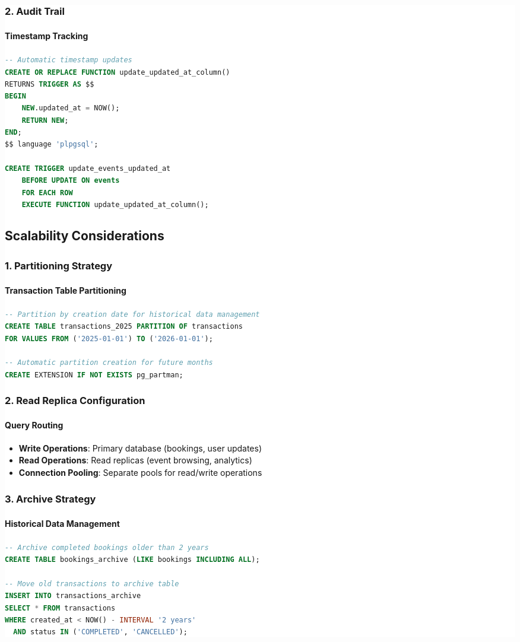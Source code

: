 ### 2. **Audit Trail**

#### **Timestamp Tracking**
```sql
-- Automatic timestamp updates
CREATE OR REPLACE FUNCTION update_updated_at_column()
RETURNS TRIGGER AS $$
BEGIN
    NEW.updated_at = NOW();
    RETURN NEW;
END;
$$ language 'plpgsql';

CREATE TRIGGER update_events_updated_at 
    BEFORE UPDATE ON events 
    FOR EACH ROW 
    EXECUTE FUNCTION update_updated_at_column();
```

## Scalability Considerations

### 1. **Partitioning Strategy**

#### **Transaction Table Partitioning**
```sql
-- Partition by creation date for historical data management
CREATE TABLE transactions_2025 PARTITION OF transactions
FOR VALUES FROM ('2025-01-01') TO ('2026-01-01');

-- Automatic partition creation for future months
CREATE EXTENSION IF NOT EXISTS pg_partman;
```

### 2. **Read Replica Configuration**

#### **Query Routing**
- **Write Operations**: Primary database (bookings, user updates)
- **Read Operations**: Read replicas (event browsing, analytics)
- **Connection Pooling**: Separate pools for read/write operations

### 3. **Archive Strategy**

#### **Historical Data Management**
```sql
-- Archive completed bookings older than 2 years
CREATE TABLE bookings_archive (LIKE bookings INCLUDING ALL);

-- Move old transactions to archive table
INSERT INTO transactions_archive 
SELECT * FROM transactions 
WHERE created_at < NOW() - INTERVAL '2 years'
  AND status IN ('COMPLETED', 'CANCELLED');
```
